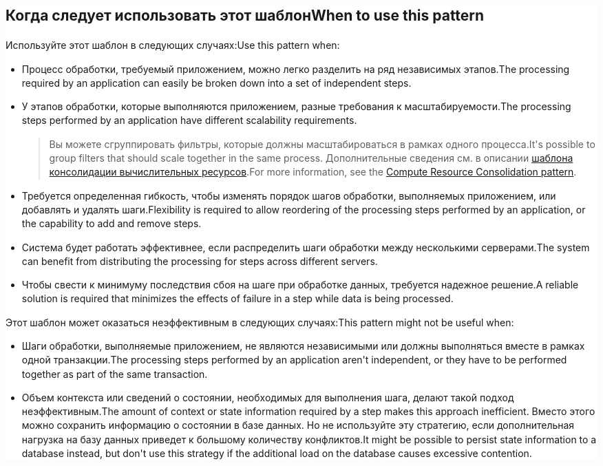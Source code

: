 ## <a name="when-to-use-this-pattern"></a><span data-ttu-id="2f7f1-166">Когда следует использовать этот шаблон</span><span class="sxs-lookup"><span data-stu-id="2f7f1-166">When to use this pattern</span></span>

<span data-ttu-id="2f7f1-167">Используйте этот шаблон в следующих случаях:</span><span class="sxs-lookup"><span data-stu-id="2f7f1-167">Use this pattern when:</span></span>

- <span data-ttu-id="2f7f1-168">Процесс обработки, требуемый приложением, можно легко разделить на ряд независимых этапов.</span><span class="sxs-lookup"><span data-stu-id="2f7f1-168">The processing required by an application can easily be broken down into a set of independent steps.</span></span>

- <span data-ttu-id="2f7f1-169">У этапов обработки, которые выполняются приложением, разные требования к масштабируемости.</span><span class="sxs-lookup"><span data-stu-id="2f7f1-169">The processing steps performed by an application have different scalability requirements.</span></span>

    >  <span data-ttu-id="2f7f1-170">Вы можете сгруппировать фильтры, которые должны масштабироваться в рамках одного процесса.</span><span class="sxs-lookup"><span data-stu-id="2f7f1-170">It's possible to group filters that should scale together in the same process.</span></span> <span data-ttu-id="2f7f1-171">Дополнительные сведения см. в описании [шаблона консолидации вычислительных ресурсов](./compute-resource-consolidation.md).</span><span class="sxs-lookup"><span data-stu-id="2f7f1-171">For more information, see the [Compute Resource Consolidation pattern](./compute-resource-consolidation.md).</span></span>

- <span data-ttu-id="2f7f1-172">Требуется определенная гибкость, чтобы изменять порядок шагов обработки, выполняемых приложением, или добавлять и удалять шаги.</span><span class="sxs-lookup"><span data-stu-id="2f7f1-172">Flexibility is required to allow reordering of the processing steps performed by an application, or the capability to add and remove steps.</span></span>

- <span data-ttu-id="2f7f1-173">Система будет работать эффективнее, если распределить шаги обработки между несколькими серверами.</span><span class="sxs-lookup"><span data-stu-id="2f7f1-173">The system can benefit from distributing the processing for steps across different servers.</span></span>

- <span data-ttu-id="2f7f1-174">Чтобы свести к минимуму последствия сбоя на шаге при обработке данных, требуется надежное решение.</span><span class="sxs-lookup"><span data-stu-id="2f7f1-174">A reliable solution is required that minimizes the effects of failure in a step while data is being processed.</span></span>

<span data-ttu-id="2f7f1-175">Этот шаблон может оказаться неэффективным в следующих случаях:</span><span class="sxs-lookup"><span data-stu-id="2f7f1-175">This pattern might not be useful when:</span></span>

- <span data-ttu-id="2f7f1-176">Шаги обработки, выполняемые приложением, не являются независимыми или должны выполняться вместе в рамках одной транзакции.</span><span class="sxs-lookup"><span data-stu-id="2f7f1-176">The processing steps performed by an application aren't independent, or they have to be performed together as part of the same transaction.</span></span>

- <span data-ttu-id="2f7f1-177">Объем контекста или сведений о состоянии, необходимых для выполнения шага, делают такой подход неэффективным.</span><span class="sxs-lookup"><span data-stu-id="2f7f1-177">The amount of context or state information required by a step makes this approach inefficient.</span></span> <span data-ttu-id="2f7f1-178">Вместо этого можно сохранить информацию о состоянии в базе данных. Но не используйте эту стратегию, если дополнительная нагрузка на базу данных приведет к большому количеству конфликтов.</span><span class="sxs-lookup"><span data-stu-id="2f7f1-178">It might be possible to persist state information to a database instead, but don't use this strategy if the additional load on the database causes excessive contention.</span></span>
